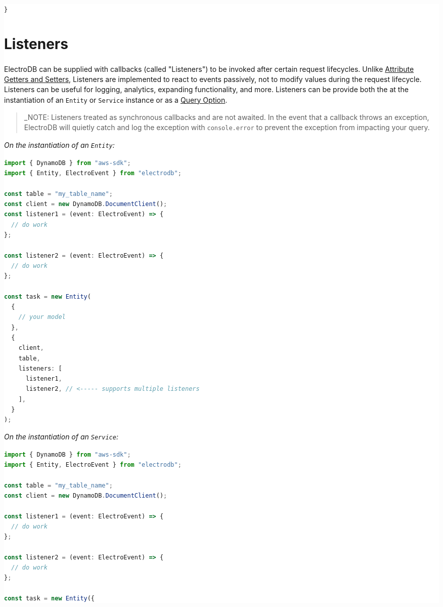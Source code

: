 ```typescript
}
```

# Listeners

ElectroDB can be supplied with callbacks (called "Listeners") to be invoked after certain request lifecycles. Unlike [Attribute Getters and Setters](#attribute-getters-and-setters), Listeners are implemented to react to events passively, not to modify values during the request lifecycle. Listeners can be useful for logging, analytics, expanding functionality, and more. Listeners can be provide both the at the instantiation of an `Entity` or `Service` instance or as a [Query Option](#query-options).

> \_NOTE: Listeners treated as synchronous callbacks and are not awaited. In the event that a callback throws an exception, ElectroDB will quietly catch and log the exception with `console.error` to prevent the exception from impacting your query.

_On the instantiation of an `Entity`:_

```typescript
import { DynamoDB } from "aws-sdk";
import { Entity, ElectroEvent } from "electrodb";

const table = "my_table_name";
const client = new DynamoDB.DocumentClient();
const listener1 = (event: ElectroEvent) => {
  // do work
};

const listener2 = (event: ElectroEvent) => {
  // do work
};

const task = new Entity(
  {
    // your model
  },
  {
    client,
    table,
    listeners: [
      listener1,
      listener2, // <----- supports multiple listeners
    ],
  }
);
```

_On the instantiation of an `Service`:_

```typescript
import { DynamoDB } from "aws-sdk";
import { Entity, ElectroEvent } from "electrodb";

const table = "my_table_name";
const client = new DynamoDB.DocumentClient();

const listener1 = (event: ElectroEvent) => {
  // do work
};

const listener2 = (event: ElectroEvent) => {
  // do work
};

const task = new Entity({
```
